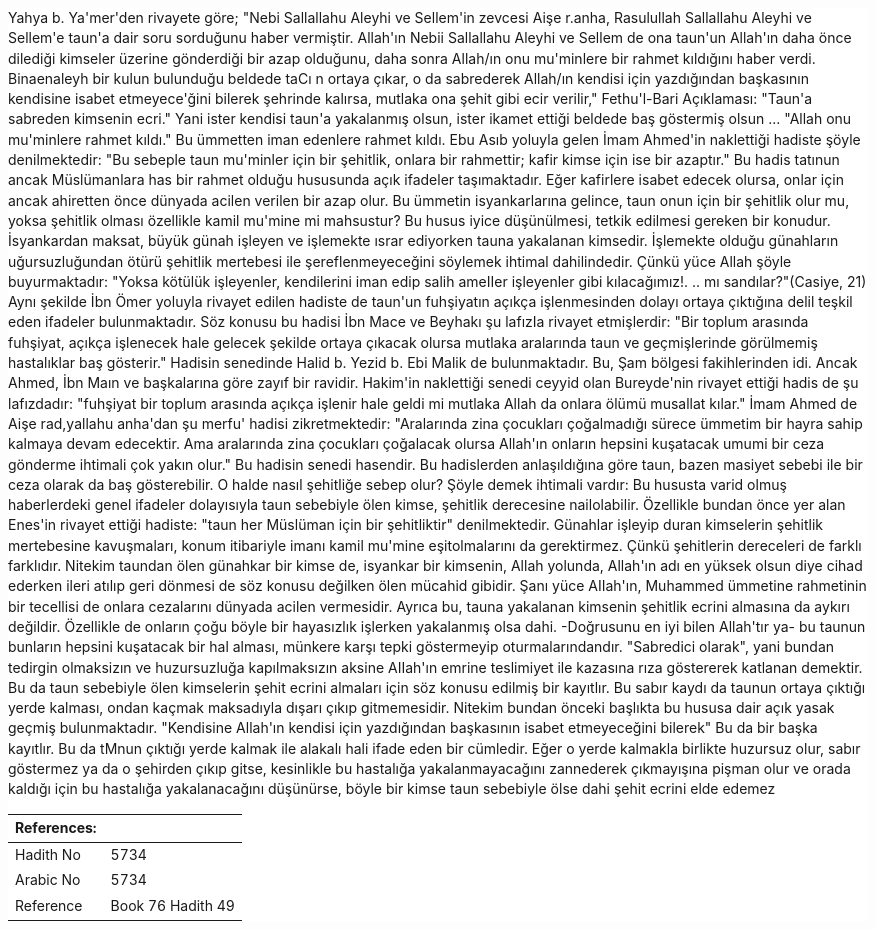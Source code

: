 
<div dir="ltr" lang="tr" style={{fontSize:'larger',backgroundColor:'#f8f9fa',padding:20}}>
Yahya b. Ya'mer'den rivayete göre; "Nebi Sallallahu Aleyhi ve Sellem'in zevcesi Aişe r.anha, Rasulullah Sallallahu Aleyhi ve Sellem'e taun'a dair soru sorduğunu haber vermiştir. Allah'ın Nebii Sallallahu Aleyhi ve Sellem de ona taun'un Allah'ın daha önce dilediği kimseler üzerine gönderdiği bir azap olduğunu, daha sonra Allah/ın onu mu'minlere bir rahmet kıldığını haber verdi. Binaenaleyh bir kulun bulunduğu beldede taCı n ortaya çıkar, o da sabrederek Allah/ın kendisi için yazdığından başkasının kendisine isabet etmeyece'ğini bilerek şehrinde kalırsa, mutlaka ona şehit gibi ecir verilir," Fethu'l-Bari Açıklaması: "Taun'a sabreden kimsenin ecri." Yani ister kendisi taun'a yakalanmış olsun, ister ikamet ettiği beldede baş göstermiş olsun ... "Allah onu mu'minlere rahmet kıldı." Bu ümmetten iman edenlere rahmet kıldı. Ebu Asıb yoluyla gelen İmam Ahmed'in naklettiği hadiste şöyle denilmektedir: "Bu sebeple taun mu'minler için bir şehitlik, onlara bir rahmettir; kafir kimse için ise bir azaptır." Bu hadis tatınun ancak Müslümanlara has bir rahmet olduğu hususunda açık ifadeler taşımaktadır. Eğer kafirlere isabet edecek olursa, onlar için ancak ahiretten önce dünyada acilen verilen bir azap olur. Bu ümmetin isyankarlarına gelince, taun onun için bir şehitlik olur mu, yoksa şehitlik olması özellikle kamil mu'mine mi mahsustur? Bu husus iyice düşünülmesi, tetkik edilmesi gereken bir konudur. İsyankardan maksat, büyük günah işleyen ve işlemekte ısrar ediyorken tauna yakalanan kimsedir. İşlemekte olduğu günahların uğursuzluğundan ötürü şehitlik mertebesi ile şereflenmeyeceğini söylemek ihtimal dahilindedir. Çünkü yüce Allah şöyle buyurmaktadır: "Yoksa kötülük işleyenler, kendilerini iman edip salih ameIIer işleyenler gibi kılacağımız!. .. mı sandılar?"(Casiye, 21) Aynı şekilde İbn Ömer yoluyla rivayet edilen hadiste de taun'un fuhşiyatın açıkça işlenmesinden dolayı ortaya çıktığına delil teşkil eden ifadeler bulunmaktadır. Söz konusu bu hadisi İbn Mace ve Beyhakı şu lafızIa rivayet etmişlerdir: "Bir toplum arasında fuhşiyat, açıkça işlenecek hale gelecek şekilde ortaya çıkacak olursa mutlaka aralarında taun ve geçmişlerinde görülmemiş hastalıklar baş gösterir." Hadisin senedinde Halid b. Yezid b. Ebi Malik de bulunmaktadır. Bu, Şam bölgesi fakihlerinden idi. Ancak Ahmed, İbn Maın ve başkalarına göre zayıf bir ravidir. Hakim'in naklettiği senedi ceyyid olan Bureyde'nin rivayet ettiği hadis de şu lafızdadır: "fuhşiyat bir toplum arasında açıkça işlenir hale geldi mi mutlaka Allah da onlara ölümü musallat kılar." İmam Ahmed de Aişe rad,yallahu anha'dan şu merfu' hadisi zikretmektedir: "Aralarında zina çocukları çoğalmadığı sürece ümmetim bir hayra sahip kalmaya devam edecektir. Ama aralarında zina çocukları çoğalacak olursa Allah'ın onların hepsini kuşatacak umumi bir ceza gönderme ihtimali çok yakın olur." Bu hadisin senedi hasendir. Bu hadislerden anlaşıldığına göre taun, bazen masiyet sebebi ile bir ceza olarak da baş gösterebilir. O halde nasıl şehitliğe sebep olur? Şöyle demek ihtimali vardır: Bu hususta varid olmuş haberlerdeki genel ifadeler dolayısıyla taun sebebiyle ölen kimse, şehitlik derecesine nailolabilir. Özellikle bundan önce yer alan Enes'in rivayet ettiği hadiste: "taun her Müslüman için bir şehitliktir" denilmektedir. Günahlar işleyip duran kimselerin şehitlik mertebesine kavuşmaları, konum itibariyle imanı kamil mu'mine eşitolmalarını da gerektirmez. Çünkü şehitlerin dereceleri de farklı farklıdır. Nitekim taundan ölen günahkar bir kimse de, isyankar bir kimsenin, Allah yolunda, Allah'ın adı en yüksek olsun diye cihad ederken ileri atılıp geri dönmesi de söz konusu değilken ölen mücahid gibidir. Şanı yüce AIIah'ın, Muhammed ümmetine rahmetinin bir tecellisi de onlara cezalarını dünyada acilen vermesidir. Ayrıca bu, tauna yakalanan kimsenin şehitlik ecrini almasına da aykırı değildir. Özellikle de onların çoğu böyle bir hayasızlık işlerken yakalanmış olsa dahi. -Doğrusunu en iyi bilen Allah'tır ya- bu taunun bunların hepsini kuşatacak bir hal alması, münkere karşı tepki göstermeyip oturmalarındandır. "Sabredici olarak", yani bundan tedirgin olmaksizın ve huzursuzluğa kapılmaksızın aksine AIIah'ın emrine teslimiyet ile kazasına rıza göstererek katlanan demektir. Bu da taun sebebiyle ölen kimselerin şehit ecrini almaları için söz konusu edilmiş bir kayıtlır. Bu sabır kaydı da taunun ortaya çıktığı yerde kalması, ondan kaçmak maksadıyla dışarı çıkıp gitmemesidir. Nitekim bundan önceki başlıkta bu hususa dair açık yasak geçmiş bulunmaktadır. "Kendisine Allah'ın kendisi için yazdığından başkasının isabet etmeyeceğini bilerek" Bu da bir başka kayıtlır. Bu da tMnun çıktığı yerde kalmak ile alakalı hali ifade eden bir cümledir. Eğer o yerde kalmakla birlikte huzursuz olur, sabır göstermez ya da o şehirden çıkıp gitse, kesinlikle bu hastalığa yakalanmayacağını zannederek çıkmayışına pişman olur ve orada kaldığı için bu hastalığa yakalanacağını düşünürse, böyle bir kimse taun sebebiyle ölse dahi şehit ecrini elde edemez
</div>
<div style={{backgroundColor:'#f8f9fa',padding:20, marginBottom: 10}}><table> <thead> <tr> <th>References:</th> <th></th> </tr> </thead> <tbody><tr><td>Hadith No</td><td>5734</td></tr><tr><td>Arabic No</td><td>5734</td></tr><tr><td>Reference</td><td>Book 76 Hadith 49</td></tr></tbody></table></div>

